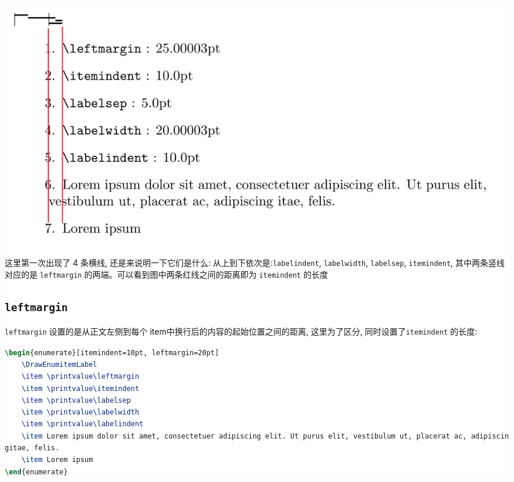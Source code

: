 
![`itemindent`](https://raw.githubusercontent.com/lsq/blogsr/master/content/posts/enumitem宏包中的长度设置/itemindent.png)

这里第一次出现了 4 条横线, 还是来说明一下它们是什么: 从上到下依次是:`labelindent`, `labelwidth`, `labelsep`, `itemindent`, 其中两条竖线对应的是 `leftmargin` 的两端。可以看到图中两条红线之间的距离即为 `itemindent` 的长度

## `leftmargin`

`leftmargin` 设置的是从正文左侧到每个 item中换行后的内容的起始位置之间的距离, 这里为了区分, 同时设置了`itemindent` 的长度:

```tex
\begin{enumerate}[itemindent=10pt, leftmargin=20pt]
    \DrawEnumitemLabel
    \item \printvalue\leftmargin
    \item \printvalue\itemindent
    \item \printvalue\labelsep
    \item \printvalue\labelwidth
    \item \printvalue\labelindent
    \item Lorem ipsum dolor sit amet, consectetuer adipiscing elit. Ut purus elit, vestibulum ut, placerat ac, adipiscingitae, felis.
    \item Lorem ipsum
\end{enumerate}
```

